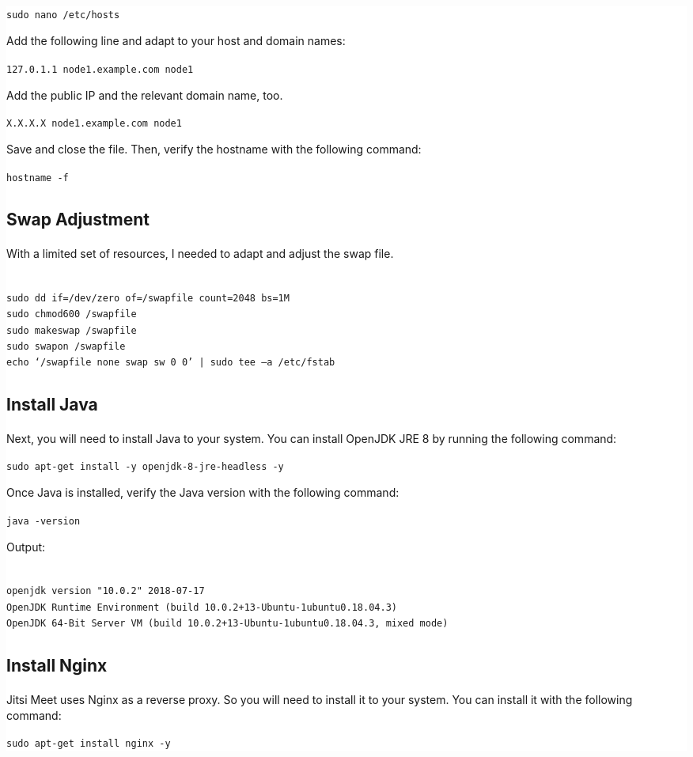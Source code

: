 `sudo nano /etc/hosts`

Add the following line and adapt to your host and domain names:

`127.0.1.1 node1.example.com node1`

Add the public IP and the relevant domain name, too.

`X.X.X.X node1.example.com node1`

Save and close the file. Then, verify the hostname with the following command:

`hostname -f`

## Swap Adjustment

With a limited set of resources, I needed to adapt and adjust the swap file.


```

sudo dd if=/dev/zero of=/swapfile count=2048 bs=1M
sudo chmod600 /swapfile
sudo makeswap /swapfile
sudo swapon /swapfile
echo ‘/swapfile none swap sw 0 0’ | sudo tee –a /etc/fstab

```

## Install Java

Next, you will need to install Java to your system. You can install OpenJDK JRE 8 by running the following command:

`sudo apt-get install -y openjdk-8-jre-headless -y`

Once Java is installed, verify the Java version with the following command:

`java -version`

Output:


```

openjdk version "10.0.2" 2018-07-17
OpenJDK Runtime Environment (build 10.0.2+13-Ubuntu-1ubuntu0.18.04.3)
OpenJDK 64-Bit Server VM (build 10.0.2+13-Ubuntu-1ubuntu0.18.04.3, mixed mode)

```

## Install Nginx

Jitsi Meet uses Nginx as a reverse proxy. So you will need to install it to your system. You can install it with the following command:

`sudo apt-get install nginx -y`
